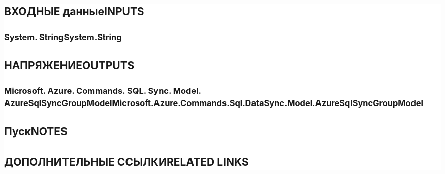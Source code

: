 ## <span data-ttu-id="88623-137">ВХОДНЫЕ данные</span><span class="sxs-lookup"><span data-stu-id="88623-137">INPUTS</span></span>

### <span data-ttu-id="88623-138">System. String</span><span class="sxs-lookup"><span data-stu-id="88623-138">System.String</span></span>

## <span data-ttu-id="88623-139">НАПРЯЖЕНИЕ</span><span class="sxs-lookup"><span data-stu-id="88623-139">OUTPUTS</span></span>

### <span data-ttu-id="88623-140">Microsoft. Azure. Commands. SQL. Sync. Model. AzureSqlSyncGroupModel</span><span class="sxs-lookup"><span data-stu-id="88623-140">Microsoft.Azure.Commands.Sql.DataSync.Model.AzureSqlSyncGroupModel</span></span>

## <span data-ttu-id="88623-141">Пуск</span><span class="sxs-lookup"><span data-stu-id="88623-141">NOTES</span></span>

## <span data-ttu-id="88623-142">ДОПОЛНИТЕЛЬНЫЕ ССЫЛКИ</span><span class="sxs-lookup"><span data-stu-id="88623-142">RELATED LINKS</span></span>
